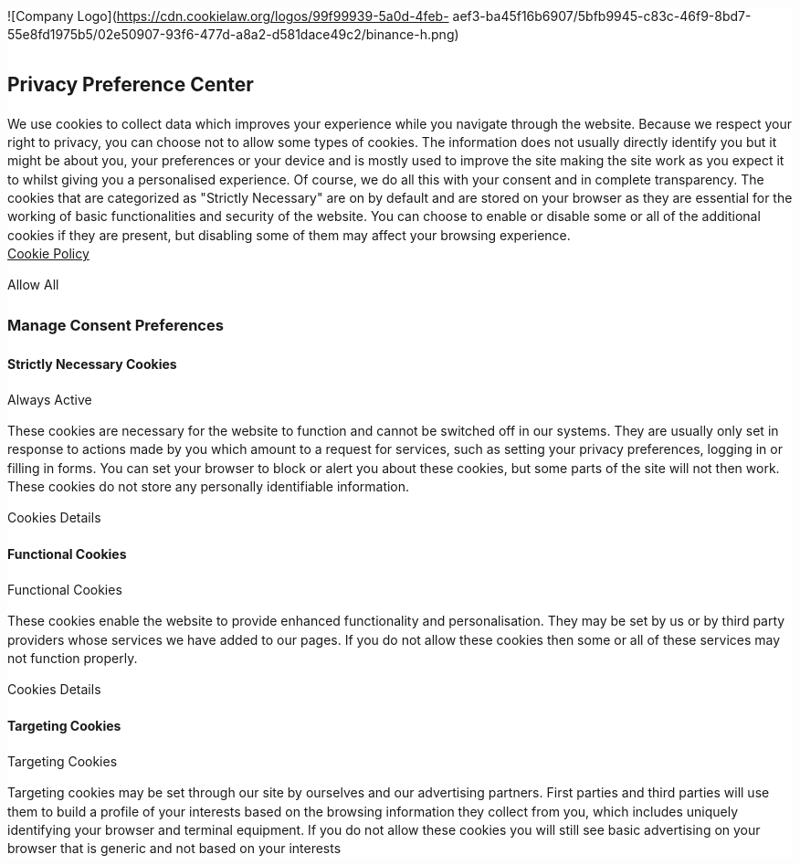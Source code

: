 ![Company Logo](https://cdn.cookielaw.org/logos/99f99939-5a0d-4feb-
aef3-ba45f16b6907/5bfb9945-c83c-46f9-8bd7-55e8fd1975b5/02e50907-93f6-477d-a8a2-d581dace49c2/binance-h.png)

## Privacy Preference Center

We use cookies to collect data which improves your experience while you
navigate through the website. Because we respect your right to privacy, you
can choose not to allow some types of cookies. The information does not
usually directly identify you but it might be about you, your preferences or
your device and is mostly used to improve the site making the site work as you
expect it to whilst giving you a personalised experience. Of course, we do all
this with your consent and in complete transparency. The cookies that are
categorized as "Strictly Necessary" are on by default and are stored on your
browser as they are essential for the working of basic functionalities and
security of the website. You can choose to enable or disable some or all of
the additional cookies if they are present, but disabling some of them may
affect your browsing experience.  
[Cookie Policy](https://www.binance.com/en/cookie-privacy)

Allow All

###  Manage Consent Preferences

#### Strictly Necessary Cookies

Always Active

These cookies are necessary for the website to function and cannot be switched
off in our systems. They are usually only set in response to actions made by
you which amount to a request for services, such as setting your privacy
preferences, logging in or filling in forms. You can set your browser to block
or alert you about these cookies, but some parts of the site will not then
work. These cookies do not store any personally identifiable information.

Cookies Details‎

#### Functional Cookies

Functional Cookies

These cookies enable the website to provide enhanced functionality and
personalisation. They may be set by us or by third party providers whose
services we have added to our pages. If you do not allow these cookies then
some or all of these services may not function properly.

Cookies Details‎

#### Targeting Cookies

Targeting Cookies

Targeting cookies may be set through our site by ourselves and our advertising
partners. First parties and third parties will use them to build a profile of
your interests based on the browsing information they collect from you, which
includes uniquely identifying your browser and terminal equipment. If you do
not allow these cookies you will still see basic advertising on your browser
that is generic and not based on your interests
